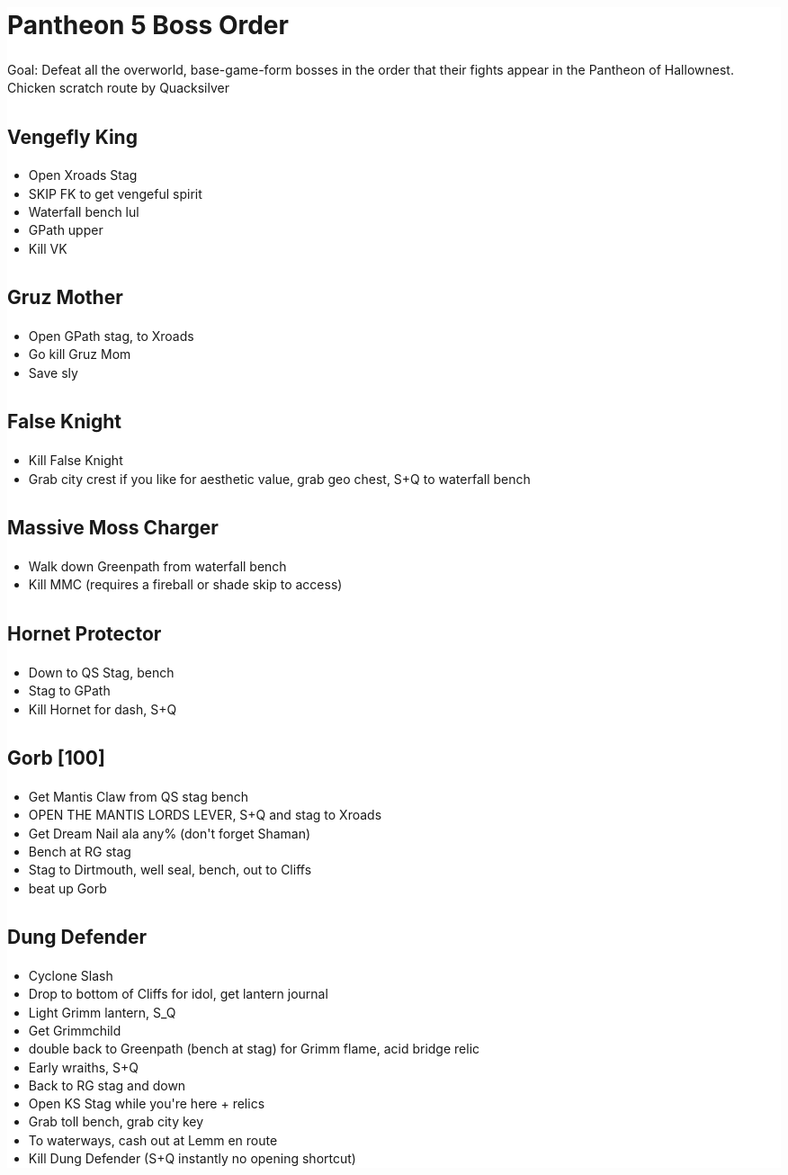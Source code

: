 # Pantheon 5 Boss Order

Goal: Defeat all the overworld, base-game-form bosses in the order that their fights appear in the Pantheon of Hallownest.
Chicken scratch route by Quacksilver

## Vengefly King
- Open Xroads Stag
- SKIP FK to get vengeful spirit
- Waterfall bench lul
- GPath upper
- Kill VK

## Gruz Mother
- Open GPath stag, to Xroads
- Go kill Gruz Mom
- Save sly

## False Knight
- Kill False Knight
- Grab city crest if you like for aesthetic value, grab geo chest, S+Q to waterfall bench

## Massive Moss Charger
- Walk down Greenpath from waterfall bench
- Kill MMC (requires a fireball or shade skip to access)

## Hornet Protector
- Down to QS Stag, bench
- Stag to GPath
- Kill Hornet for dash, S+Q

## Gorb [100]
- Get Mantis Claw from QS stag bench
- OPEN THE MANTIS LORDS LEVER, S+Q and stag to Xroads
- Get Dream Nail ala any% (don't forget Shaman)
- Bench at RG stag
- Stag to Dirtmouth, well seal, bench, out to Cliffs
- beat up Gorb


## Dung Defender
- Cyclone Slash
- Drop to bottom of Cliffs for idol, get lantern journal
- Light Grimm lantern, S_Q
- Get Grimmchild
- double back to Greenpath (bench at stag) for Grimm flame, acid bridge relic
- Early wraiths, S+Q
- Back to RG stag and down
- Open KS Stag while you're here + relics
- Grab toll bench, grab city key
- To waterways, cash out at Lemm en route
- Kill Dung Defender (S+Q instantly no opening shortcut)
